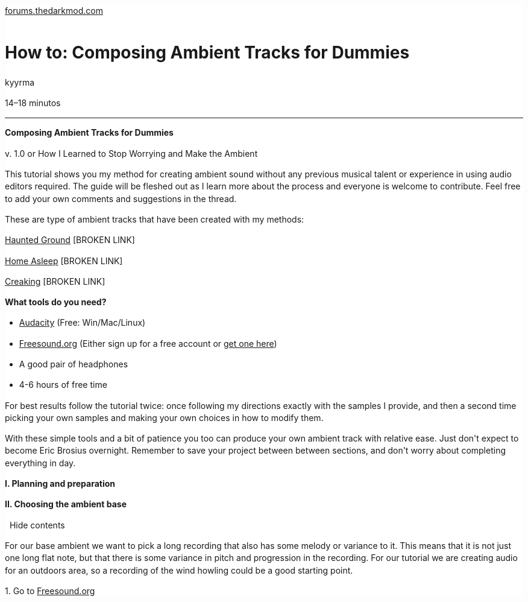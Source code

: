 [forums.thedarkmod.com](https://forums.thedarkmod.com/index.php?/topic/16718-how-to-composing-ambient-tracks-for-dummies/)

How to: Composing Ambient Tracks for Dummies
============================================

kyyrma

14–18 minutos

* * *

**Composing Ambient Tracks for Dummies**

v. 1.0 or How I Learned to Stop Worrying and Make the Ambient

This tutorial shows you my method for creating ambient sound without any previous musical talent or experience in using audio editors required. The guide will be fleshed out as I learn more about the process and everyone is welcome to contribute. Feel free to add your own comments and suggestions in the thread.

These are type of ambient tracks that have been created with my methods:

[Haunted Ground](http://www.student.oulu.fi/~mkyyro/Haunted_ground_loop.ogg) [BROKEN LINK]

[Home Asleep](http://www.student.oulu.fi/~mkyyro/Home_asleep.ogg) [BROKEN LINK]

[Creaking](http://www.student.oulu.fi/~mkyyro/Creaking.ogg) [BROKEN LINK]

**What tools do you need?**

*   [Audacity](http://audacity.sourceforge.net/?lang=fi) (Free: Win/Mac/Linux)  
    
*   [Freesound.org](http://freesound.org/) (Either sign up for a free account or [get one here](http://bugmenot.com/view/freesound.org))  
    
*   A good pair of headphones  
    
*   4-6 hours of free time  
    

For best results follow the tutorial twice: once following my directions exactly with the samples I provide, and then a second time picking your own samples and making your own choices in how to modify them.

With these simple tools and a bit of patience you too can produce your own ambient track with relative ease. Just don't expect to become Eric Brosius overnight. Remember to save your project between between sections, and don't worry about completing everything in day.

**I. Planning and preparation**

**II. Choosing the ambient base**

 [](#) Hide contents

For our base ambient we want to pick a long recording that also has some melody or variance to it. This means that it is not just one long flat note, but that there is some variance in pitch and progression in the recording. For our tutorial we are creating audio for an outdoors area, so a recording of the wind howling could be a good starting point.

1\. Go to [Freesound.org](http://freesound.org/)
